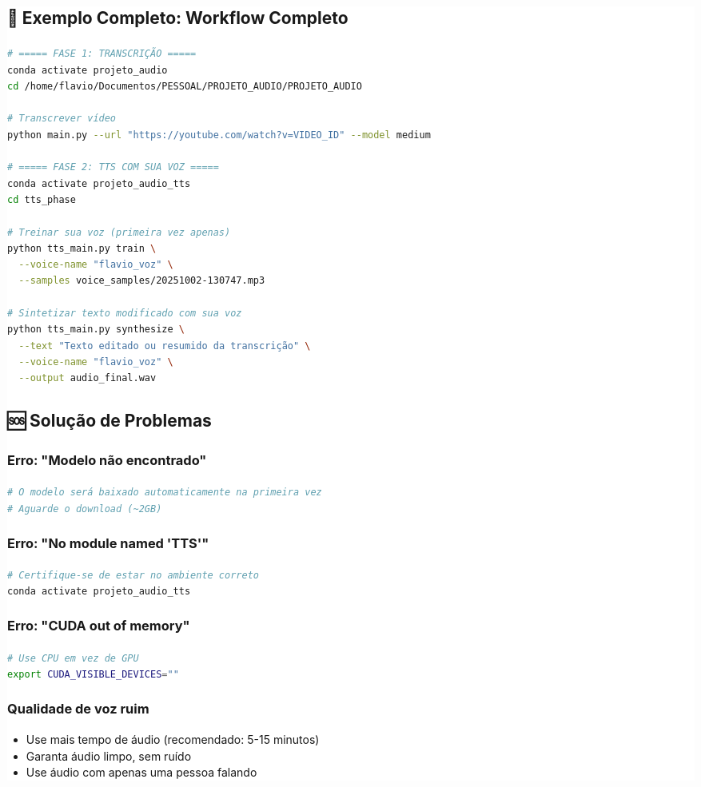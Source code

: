 ## 🎨 Exemplo Completo: Workflow Completo

```bash
# ===== FASE 1: TRANSCRIÇÃO =====
conda activate projeto_audio
cd /home/flavio/Documentos/PESSOAL/PROJETO_AUDIO/PROJETO_AUDIO

# Transcrever vídeo
python main.py --url "https://youtube.com/watch?v=VIDEO_ID" --model medium

# ===== FASE 2: TTS COM SUA VOZ =====
conda activate projeto_audio_tts
cd tts_phase

# Treinar sua voz (primeira vez apenas)
python tts_main.py train \
  --voice-name "flavio_voz" \
  --samples voice_samples/20251002-130747.mp3

# Sintetizar texto modificado com sua voz
python tts_main.py synthesize \
  --text "Texto editado ou resumido da transcrição" \
  --voice-name "flavio_voz" \
  --output audio_final.wav
```

## 🆘 Solução de Problemas

### Erro: "Modelo não encontrado"
```bash
# O modelo será baixado automaticamente na primeira vez
# Aguarde o download (~2GB)
```

### Erro: "No module named 'TTS'"
```bash
# Certifique-se de estar no ambiente correto
conda activate projeto_audio_tts
```

### Erro: "CUDA out of memory"
```bash
# Use CPU em vez de GPU
export CUDA_VISIBLE_DEVICES=""
```

### Qualidade de voz ruim
- Use mais tempo de áudio (recomendado: 5-15 minutos)
- Garanta áudio limpo, sem ruído
- Use áudio com apenas uma pessoa falando
